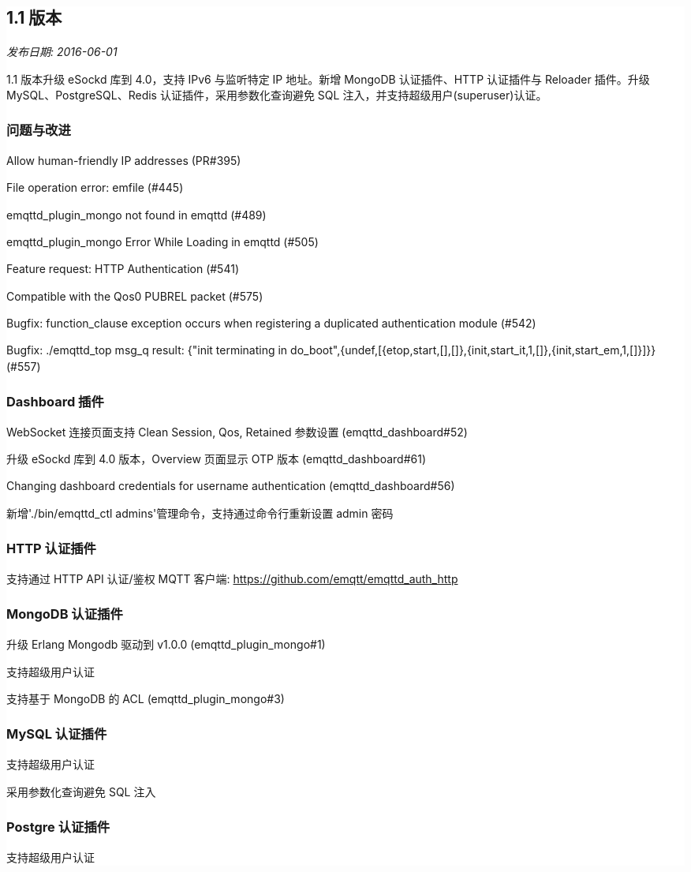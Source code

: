 ## 1.1 版本

_发布日期: 2016-06-01_

1.1 版本升级 eSockd 库到 4.0，支持 IPv6 与监听特定 IP 地址。新增 MongoDB 认证插件、HTTP 认证插件与 Reloader 插件。升级 MySQL、PostgreSQL、Redis 认证插件，采用参数化查询避免 SQL 注入，并支持超级用户(superuser)认证。

### 问题与改进

Allow human-friendly IP addresses (PR#395)

File operation error: emfile (#445)

emqttd_plugin_mongo not found in emqttd (#489)

emqttd_plugin_mongo Error While Loading in emqttd (#505)

Feature request: HTTP Authentication (#541)

Compatible with the Qos0 PUBREL packet (#575)

Bugfix: function_clause exception occurs when registering a duplicated authentication module (#542)

Bugfix: ./emqttd_top msg_q result: {"init terminating in do_boot",{undef,[{etop,start,[],[]},{init,start_it,1,[]},{init,start_em,1,[]}]}} (#557)

### Dashboard 插件

WebSocket 连接页面支持 Clean Session, Qos, Retained 参数设置 (emqttd_dashboard#52)

升级 eSockd 库到 4.0 版本，Overview 页面显示 OTP 版本 (emqttd_dashboard#61)

Changing dashboard credentials for username authentication (emqttd_dashboard#56)

新增'./bin/emqttd_ctl admins'管理命令，支持通过命令行重新设置 admin 密码

### HTTP 认证插件

支持通过 HTTP API 认证/鉴权 MQTT 客户端: [ https://github.com/emqtt/emqttd_auth_http ](https://github.com/emqtt/emqttd_auth_http)

### MongoDB 认证插件

升级 Erlang Mongodb 驱动到 v1.0.0 (emqttd_plugin_mongo#1)

支持超级用户认证

支持基于 MongoDB 的 ACL (emqttd_plugin_mongo#3)

### MySQL 认证插件

支持超级用户认证

采用参数化查询避免 SQL 注入

### Postgre 认证插件

支持超级用户认证
